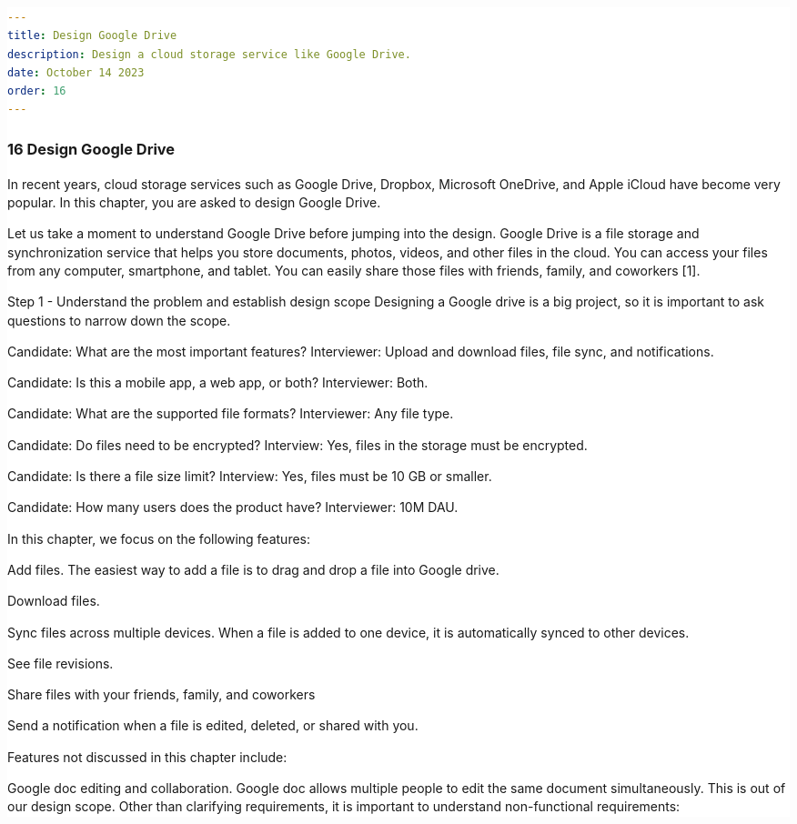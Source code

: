```yaml
---
title: Design Google Drive
description: Design a cloud storage service like Google Drive.
date: October 14 2023
order: 16
---
```


### 16 Design Google Drive
In recent years, cloud storage services such as Google Drive, Dropbox, Microsoft OneDrive, and Apple iCloud have become very popular. In this chapter, you are asked to design Google Drive.

Let us take a moment to understand Google Drive before jumping into the design. Google Drive is a file storage and synchronization service that helps you store documents, photos, videos, and other files in the cloud. You can access your files from any computer, smartphone, and tablet. You can easily share those files with friends, family, and coworkers [1].

Step 1 - Understand the problem and establish design scope
Designing a Google drive is a big project, so it is important to ask questions to narrow down the scope.

Candidate: What are the most important features?
Interviewer: Upload and download files, file sync, and notifications.

Candidate: Is this a mobile app, a web app, or both?
Interviewer: Both.

Candidate: What are the supported file formats?
Interviewer: Any file type.

Candidate: Do files need to be encrypted?
Interview: Yes, files in the storage must be encrypted.

Candidate: Is there a file size limit?
Interview: Yes, files must be 10 GB or smaller.

Candidate: How many users does the product have?
Interviewer: 10M DAU.

In this chapter, we focus on the following features:

Add files. The easiest way to add a file is to drag and drop a file into Google drive.

Download files.

Sync files across multiple devices. When a file is added to one device, it is automatically synced to other devices.

See file revisions.

Share files with your friends, family, and coworkers

Send a notification when a file is edited, deleted, or shared with you.

Features not discussed in this chapter include:

Google doc editing and collaboration. Google doc allows multiple people to edit the same document simultaneously. This is out of our design scope.
Other than clarifying requirements, it is important to understand non-functional requirements:
